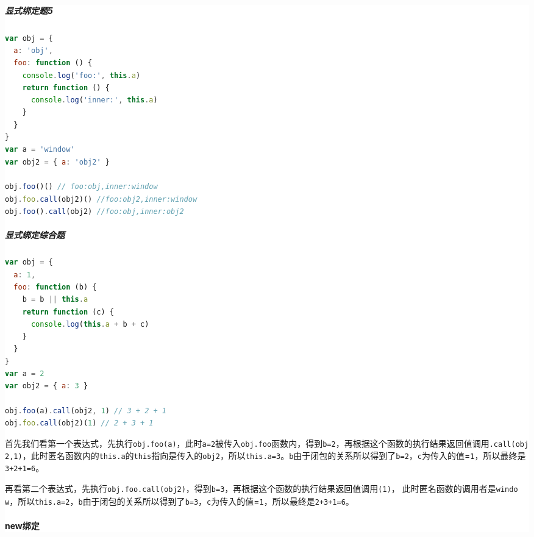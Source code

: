 ##### 显式绑定题5

```js
var obj = {
  a: 'obj',
  foo: function () {
    console.log('foo:', this.a)
    return function () {
      console.log('inner:', this.a)
    }
  }
}
var a = 'window'
var obj2 = { a: 'obj2' }

obj.foo()() // foo:obj,inner:window
obj.foo.call(obj2)() //foo:obj2,inner:window
obj.foo().call(obj2) //foo:obj,inner:obj2
```

##### 显式绑定综合题

```js
var obj = {
  a: 1,
  foo: function (b) {
    b = b || this.a
    return function (c) {
      console.log(this.a + b + c)
    }
  }
}
var a = 2
var obj2 = { a: 3 }

obj.foo(a).call(obj2, 1) // 3 + 2 + 1
obj.foo.call(obj2)(1) // 2 + 3 + 1
```

首先我们看第一个表达式，先执行<code class="default">obj.foo(a)</code>，此时<code class="default">a=2</code>被传入<code class="default">obj.foo</code>函数内，得到<code class="default">b=2</code>，再根据这个函数的执行结果返回值调用<code class="default">.call(obj2,1)</code>，此时匿名函数内的<code class="default">this.a</code>的<code class="default">this</code>指向是传入的<code class="default">obj2</code>，所以<code class="default">this.a=3</code>。<code class="default">b</code>由于闭包的关系所以得到了<code class="default">b=2</code>，<code class="default">c</code>为传入的值=<code class="default">1</code>，所以最终是<code class="default">3+2+1=6</code>。

再看第二个表达式，先执行<code class="default">obj.foo.call(obj2)</code>，得到<code class="default">b=3</code>，再根据这个函数的执行结果返回值调用<code class="default">(1)</code>，
此时匿名函数的调用者是<code class="default">window</code>，所以<code class="default">this.a=2</code>，<code class="default">b</code>由于闭包的关系所以得到了<code class="default">b=3</code>，<code class="default">c</code>为传入的值=<code class="default">1</code>，所以最终是<code class="default">2+3+1=6</code>。

#### new绑定
